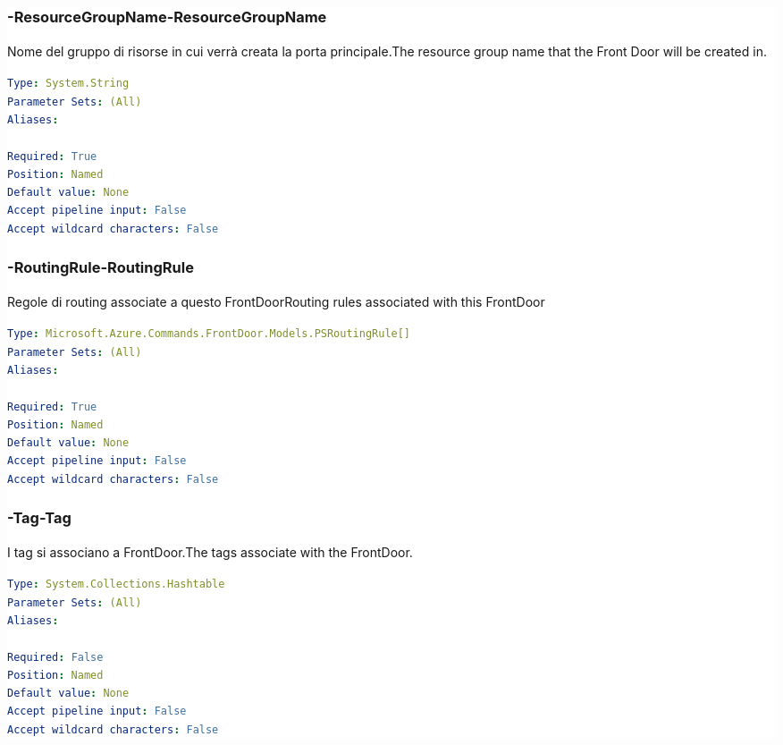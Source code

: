 ### <span data-ttu-id="8b076-133">-ResourceGroupName</span><span class="sxs-lookup"><span data-stu-id="8b076-133">-ResourceGroupName</span></span>
<span data-ttu-id="8b076-134">Nome del gruppo di risorse in cui verrà creata la porta principale.</span><span class="sxs-lookup"><span data-stu-id="8b076-134">The resource group name that the Front Door will be created in.</span></span>

```yaml
Type: System.String
Parameter Sets: (All)
Aliases:

Required: True
Position: Named
Default value: None
Accept pipeline input: False
Accept wildcard characters: False
```

### <span data-ttu-id="8b076-135">-RoutingRule</span><span class="sxs-lookup"><span data-stu-id="8b076-135">-RoutingRule</span></span>
<span data-ttu-id="8b076-136">Regole di routing associate a questo FrontDoor</span><span class="sxs-lookup"><span data-stu-id="8b076-136">Routing rules associated with this FrontDoor</span></span>

```yaml
Type: Microsoft.Azure.Commands.FrontDoor.Models.PSRoutingRule[]
Parameter Sets: (All)
Aliases:

Required: True
Position: Named
Default value: None
Accept pipeline input: False
Accept wildcard characters: False
```

### <span data-ttu-id="8b076-137">-Tag</span><span class="sxs-lookup"><span data-stu-id="8b076-137">-Tag</span></span>
<span data-ttu-id="8b076-138">I tag si associano a FrontDoor.</span><span class="sxs-lookup"><span data-stu-id="8b076-138">The tags associate with the FrontDoor.</span></span>

```yaml
Type: System.Collections.Hashtable
Parameter Sets: (All)
Aliases:

Required: False
Position: Named
Default value: None
Accept pipeline input: False
Accept wildcard characters: False
```
